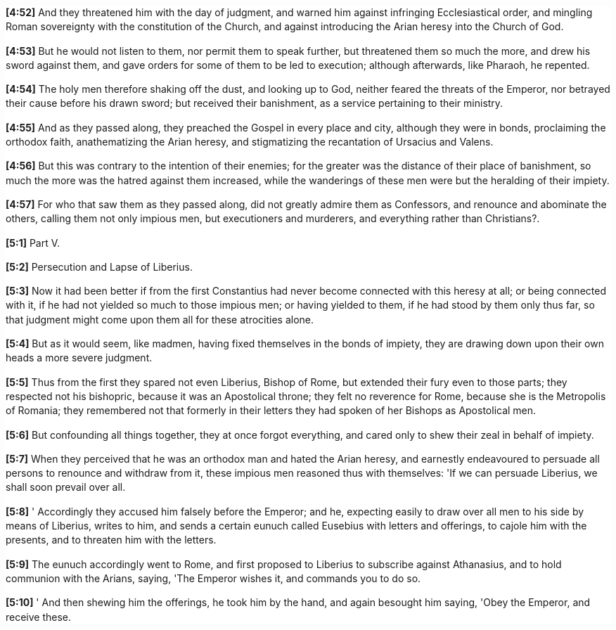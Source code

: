 **[4:52]** And they threatened him with the day of judgment, and warned him against infringing Ecclesiastical order, and mingling Roman sovereignty with the constitution of the Church, and against introducing the Arian heresy into the Church of God.

**[4:53]** But he would not listen to them, nor permit them to speak further, but threatened them so much the more, and drew his sword against them, and gave orders for some of them to be led to execution; although afterwards, like Pharaoh, he repented.

**[4:54]** The holy men therefore shaking off the dust, and looking up to God, neither feared the threats of the Emperor, nor betrayed their cause before his drawn sword; but received their banishment, as a service pertaining to their ministry.

**[4:55]** And as they passed along, they preached the Gospel in every place and city, although they were in bonds, proclaiming the orthodox faith, anathematizing the Arian heresy, and stigmatizing the recantation of Ursacius and Valens.

**[4:56]** But this was contrary to the intention of their enemies; for the greater was the distance of their place of banishment, so much the more was the hatred against them increased, while the wanderings of these men were but the heralding of their impiety.

**[4:57]** For who that saw them as they passed along, did not greatly admire them as Confessors, and renounce and abominate the others, calling them not only impious men, but executioners and murderers, and everything rather than Christians?.

**[5:1]** Part V.

**[5:2]** Persecution and Lapse of Liberius.

**[5:3]** Now it had been better if from the first Constantius had never become connected with this heresy at all; or being connected with it, if he had not yielded so much to those impious men; or having yielded to them, if he had stood by them only thus far, so that judgment might come upon them all for these atrocities alone.

**[5:4]** But as it would seem, like madmen, having fixed themselves in the bonds of impiety, they are drawing down upon their own heads a more severe judgment.

**[5:5]** Thus from the first they spared not even Liberius, Bishop of Rome, but extended their fury even to those parts; they respected not his bishopric, because it was an Apostolical throne; they felt no reverence for Rome, because she is the Metropolis of Romania; they remembered not that formerly in their letters they had spoken of her Bishops as Apostolical men.

**[5:6]** But confounding all things together, they at once forgot everything, and cared only to shew their zeal in behalf of impiety.

**[5:7]** When they perceived that he was an orthodox man and hated the Arian heresy, and earnestly endeavoured to persuade all persons to renounce and withdraw from it, these impious men reasoned thus with themselves: 'If we can persuade Liberius, we shall soon prevail over all.

**[5:8]** ' Accordingly they accused him falsely before the Emperor; and he, expecting easily to draw over all men to his side by means of Liberius, writes to him, and sends a certain eunuch called Eusebius with letters and offerings, to cajole him with the presents, and to threaten him with the letters.

**[5:9]** The eunuch accordingly went to Rome, and first proposed to Liberius to subscribe against Athanasius, and to hold communion with the Arians, saying, 'The Emperor wishes it, and commands you to do so.

**[5:10]** ' And then shewing him the offerings, he took him by the hand, and again besought him saying, 'Obey the Emperor, and receive these.
